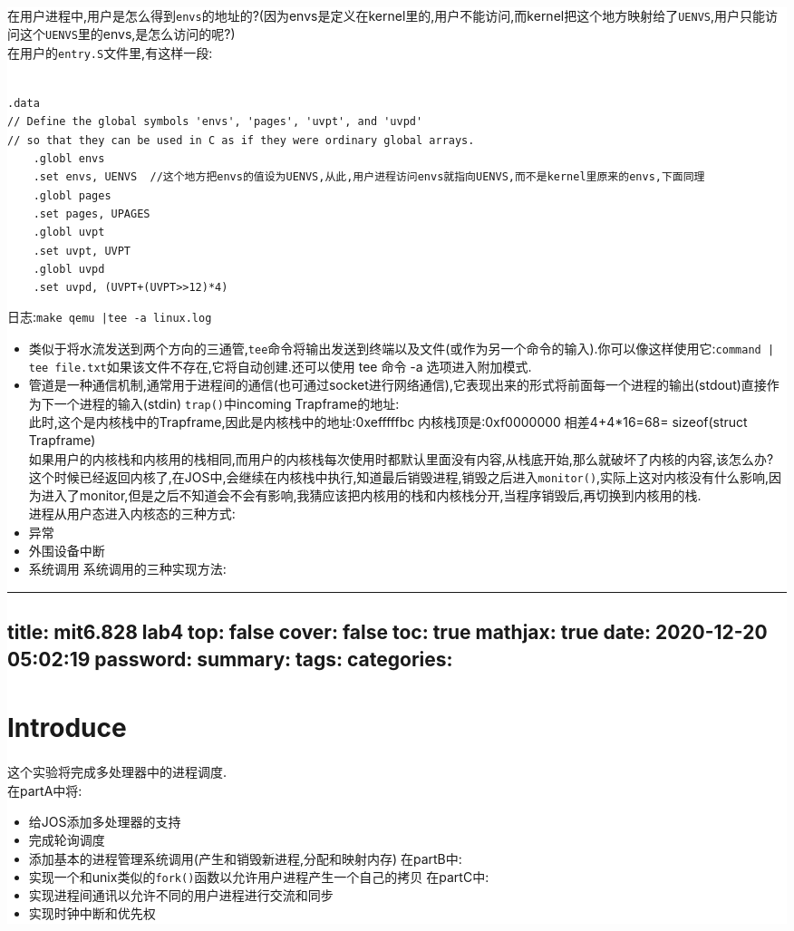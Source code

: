 在用户进程中,用户是怎么得到`envs`的地址的?(因为envs是定义在kernel里的,用户不能访问,而kernel把这个地方映射给了`UENVS`,用户只能访问这个`UENVS`里的envs,是怎么访问的呢?)  
在用户的`entry.S`文件里,有这样一段:  

```

.data
// Define the global symbols 'envs', 'pages', 'uvpt', and 'uvpd'
// so that they can be used in C as if they were ordinary global arrays.
	.globl envs
	.set envs, UENVS  //这个地方把envs的值设为UENVS,从此,用户进程访问envs就指向UENVS,而不是kernel里原来的envs,下面同理
	.globl pages
	.set pages, UPAGES
	.globl uvpt
	.set uvpt, UVPT
	.globl uvpd
	.set uvpd, (UVPT+(UVPT>>12)*4)

```
日志:`make qemu |tee -a linux.log`   
* 类似于将水流发送到两个方向的三通管,`tee`命令将输出发送到终端以及文件(或作为另一个命令的输入).你可以像这样使用它:`command | tee file.txt`如果该文件不存在,它将自动创建.还可以使用 tee 命令 -a 选项进入附加模式.    
* 管道是一种通信机制,通常用于进程间的通信(也可通过socket进行网络通信),它表现出来的形式将前面每一个进程的输出(stdout)直接作为下一个进程的输入(stdin)
`trap()`中incoming Trapframe的地址:  
此时,这个是内核栈中的Trapframe,因此是内核栈中的地址:0xefffffbc 内核栈顶是:0xf0000000 相差4+4*16=68= sizeof(struct Trapframe)    
如果用户的内核栈和内核用的栈相同,而用户的内核栈每次使用时都默认里面没有内容,从栈底开始,那么就破坏了内核的内容,该怎么办?  
这个时候已经返回内核了,在JOS中,会继续在内核栈中执行,知道最后销毁进程,销毁之后进入`monitor()`,实际上这对内核没有什么影响,因为进入了monitor,但是之后不知道会不会有影响,我猜应该把内核用的栈和内核栈分开,当程序销毁后,再切换到内核用的栈.  
进程从用户态进入内核态的三种方式:
* 异常
* 外围设备中断
* 系统调用
系统调用的三种实现方法:   

---
title: mit6.828 lab4
top: false
cover: false
toc: true
mathjax: true
date: 2020-12-20 05:02:19
password:
summary:
tags:
categories:
---

# Introduce
这个实验将完成多处理器中的进程调度.  
在partA中将:
* 给JOS添加多处理器的支持
* 完成轮询调度
* 添加基本的进程管理系统调用(产生和销毁新进程,分配和映射内存)
在partB中:
* 实现一个和unix类似的`fork()`函数以允许用户进程产生一个自己的拷贝
在partC中:
* 实现进程间通讯以允许不同的用户进程进行交流和同步
* 实现时钟中断和优先权
